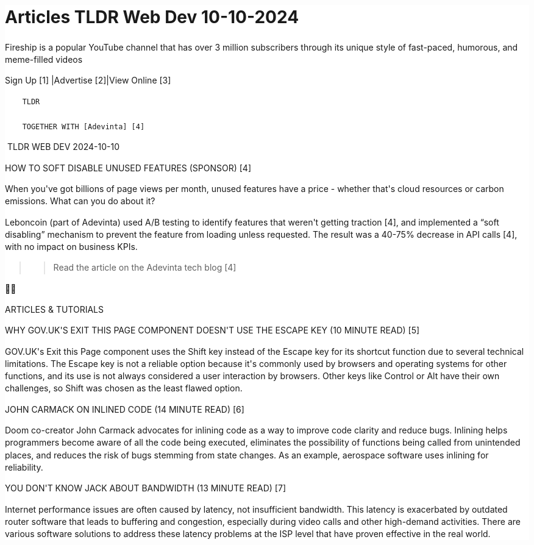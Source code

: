 # Articles TLDR Web Dev 10-10-2024

Fireship is a popular YouTube channel that has over 3 million
subscribers through its unique style of fast-paced, humorous, and
meme-filled
videos ‌ ‌ ‌ ‌ ‌ ‌ ‌ ‌ ‌ ‌ ‌ ‌ ‌ ‌ ‌ ‌ ‌ ‌ ‌ ‌ ‌ ‌ ‌ ‌ ‌ ‌  ‌ ‌ ‌ ‌ ‌ ‌ ‌ ‌ ‌ ‌ ‌ ‌ ‌ ‌ ‌ ‌ ‌ ‌ ‌ ‌ ‌ ‌ ‌ ‌ ‌ ‌ 


 Sign Up [1] |Advertise [2]|View Online [3] 

		TLDR 

		TOGETHER WITH [Adevinta] [4]

 TLDR WEB DEV 2024-10-10

 HOW TO SOFT DISABLE UNUSED FEATURES (SPONSOR) [4] 

 When you've got billions of page views per month, unused features
have a price - whether that's cloud resources or carbon emissions.
What can you do about it?

Leboncoin (part of Adevinta) used A/B testing to identify features
that weren't getting traction [4], and implemented a “soft
disabling” mechanism to prevent the feature from loading unless
requested. The result was a 40-75% decrease in API calls [4], with no
impact on business KPIs.

>> Read the article on the Adevinta tech blog [4]

🧑‍💻 

ARTICLES & TUTORIALS

 WHY GOV.UK'S EXIT THIS PAGE COMPONENT DOESN'T USE THE ESCAPE KEY (10
MINUTE READ) [5] 

 GOV.UK's Exit this Page component uses the Shift key instead of the
Escape key for its shortcut function due to several technical
limitations. The Escape key is not a reliable option because it's
commonly used by browsers and operating systems for other functions,
and its use is not always considered a user interaction by browsers.
Other keys like Control or Alt have their own challenges, so Shift was
chosen as the least flawed option. 

 JOHN CARMACK ON INLINED CODE (14 MINUTE READ) [6] 

 Doom co-creator John Carmack advocates for inlining code as a way to
improve code clarity and reduce bugs. Inlining helps programmers
become aware of all the code being executed, eliminates the
possibility of functions being called from unintended places, and
reduces the risk of bugs stemming from state changes. As an example,
aerospace software uses inlining for reliability. 

 YOU DON'T KNOW JACK ABOUT BANDWIDTH (13 MINUTE READ) [7] 

 Internet performance issues are often caused by latency, not
insufficient bandwidth. This latency is exacerbated by outdated router
software that leads to buffering and congestion, especially during
video calls and other high-demand activities. There are various
software solutions to address these latency problems at the ISP level
that have proven effective in the real world. 
